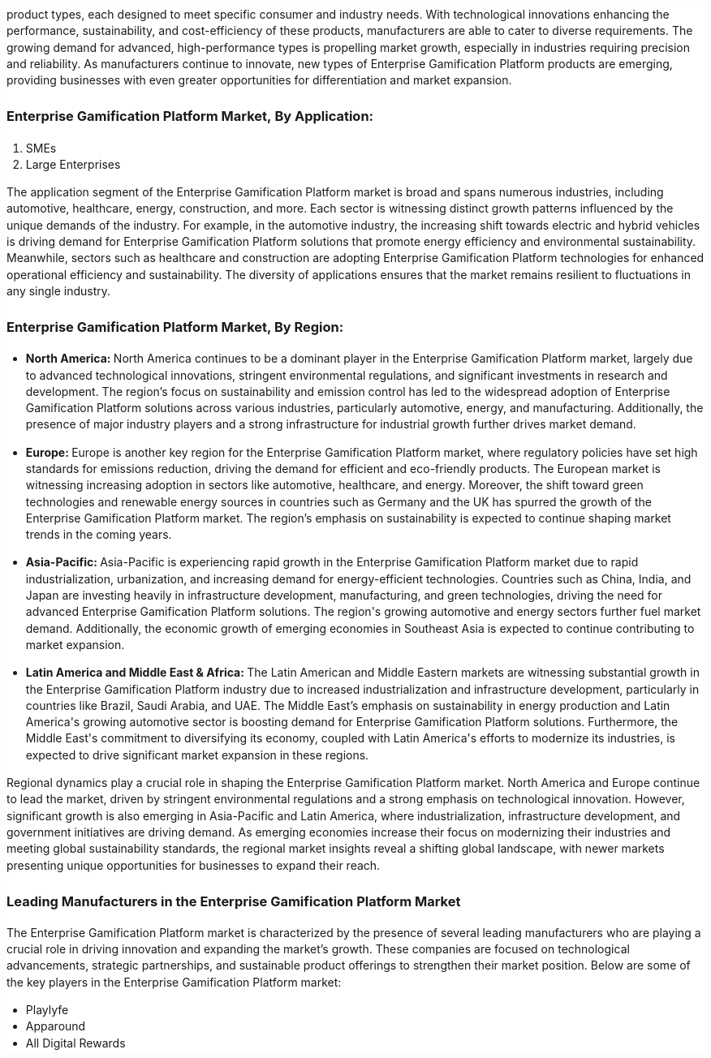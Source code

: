 product types, each designed to meet specific consumer and industry needs. With technological innovations enhancing the performance, sustainability, and cost-efficiency of these products, manufacturers are able to cater to diverse requirements. The growing demand for advanced, high-performance types is propelling market growth, especially in industries requiring precision and reliability. As manufacturers continue to innovate, new types of Enterprise Gamification Platform products are emerging, providing businesses with even greater opportunities for differentiation and market expansion.</p><h3>Enterprise Gamification Platform Market,&nbsp;By Application:</h3><ol><li>SMEs<li> Large Enterprises</li></ol><p>The application segment of the Enterprise Gamification Platform market is broad and spans numerous industries, including automotive, healthcare, energy, construction, and more. Each sector is witnessing distinct growth patterns influenced by the unique demands of the industry. For example, in the automotive industry, the increasing shift towards electric and hybrid vehicles is driving demand for Enterprise Gamification Platform solutions that promote energy efficiency and environmental sustainability. Meanwhile, sectors such as healthcare and construction are adopting Enterprise Gamification Platform technologies for enhanced operational efficiency and sustainability. The diversity of applications ensures that the market remains resilient to fluctuations in any single industry.</p><h3>Enterprise Gamification Platform Market, By Region:</h3><ul><li><p><strong>North America:&nbsp;</strong>North America continues to be a dominant player in the Enterprise Gamification Platform market, largely due to advanced technological innovations, stringent environmental regulations, and significant investments in research and development. The region&rsquo;s focus on sustainability and emission control has led to the widespread adoption of Enterprise Gamification Platform solutions across various industries, particularly automotive, energy, and manufacturing. Additionally, the presence of major industry players and a strong infrastructure for industrial growth further drives market demand.</p></li><li><p><strong><strong>Europe:&nbsp;</strong></strong>Europe is another key region for the Enterprise Gamification Platform market, where regulatory policies have set high standards for emissions reduction, driving the demand for efficient and eco-friendly products. The European market is witnessing increasing adoption in sectors like automotive, healthcare, and energy. Moreover, the shift toward green technologies and renewable energy sources in countries such as Germany and the UK has spurred the growth of the Enterprise Gamification Platform market. The region&rsquo;s emphasis on sustainability is expected to continue shaping market trends in the coming years.</p></li><li><p><strong><strong>Asia-Pacific:&nbsp;</strong></strong>Asia-Pacific is experiencing rapid growth in the Enterprise Gamification Platform market due to rapid industrialization, urbanization, and increasing demand for energy-efficient technologies. Countries such as China, India, and Japan are investing heavily in infrastructure development, manufacturing, and green technologies, driving the need for advanced Enterprise Gamification Platform solutions. The region's growing automotive and energy sectors further fuel market demand. Additionally, the economic growth of emerging economies in Southeast Asia is expected to continue contributing to market expansion.</p></li><li><p><strong><strong>Latin America and Middle East &amp; Africa:&nbsp;</strong></strong>The Latin American and Middle Eastern markets are witnessing substantial growth in the Enterprise Gamification Platform industry due to increased industrialization and infrastructure development, particularly in countries like Brazil, Saudi Arabia, and UAE. The Middle East&rsquo;s emphasis on sustainability in energy production and Latin America's growing automotive sector is boosting demand for Enterprise Gamification Platform solutions. Furthermore, the Middle East's commitment to diversifying its economy, coupled with Latin America's efforts to modernize its industries, is expected to drive significant market expansion in these regions.</p></li></ul><p>Regional dynamics play a crucial role in shaping the Enterprise Gamification Platform market. North America and Europe continue to lead the market, driven by stringent environmental regulations and a strong emphasis on technological innovation. However, significant growth is also emerging in Asia-Pacific and Latin America, where industrialization, infrastructure development, and government initiatives are driving demand. As emerging economies increase their focus on modernizing their industries and meeting global sustainability standards, the regional market insights reveal a shifting global landscape, with newer markets presenting unique opportunities for businesses to expand their reach.</p><h3><strong>Leading Manufacturers in the Enterprise Gamification Platform Market</strong></h3><p>The Enterprise Gamification Platform market is characterized by the presence of several leading manufacturers who are playing a crucial role in driving innovation and expanding the market&rsquo;s growth. These companies are focused on technological advancements, strategic partnerships, and sustainable product offerings to strengthen their market position. Below are some of the key players in the Enterprise Gamification Platform market:</p></div><div class="article-main__content" data-test-id="publishing-text-block"><ul><li><span class="">Playlyfe<li>Apparound<li>All Digital Rewards